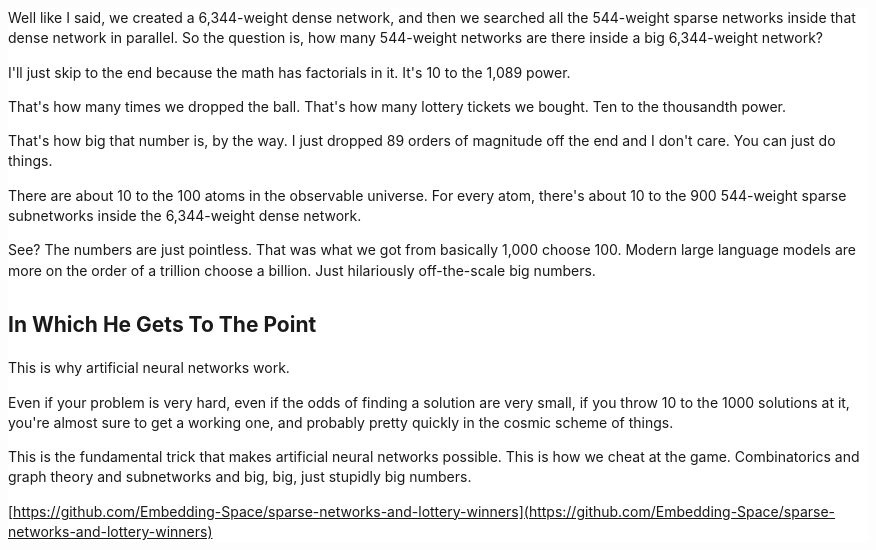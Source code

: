 Well like I said, we created a 6,344-weight dense network, and then we searched all the 544-weight sparse networks inside that dense network in parallel. So the question is, how many 544-weight networks are there inside a big 6,344-weight network?

I'll just skip to the end because the math has factorials in it. It's 10 to the 1,089 power.

That's how many times we dropped the ball. That's how many lottery tickets we bought. Ten to the thousandth power.

That's how big that number is, by the way. I just dropped 89 orders of magnitude off the end and I don't care. You can just do things.

There are about 10 to the 100 atoms in the observable universe. For every atom, there's about 10 to the 900 544-weight sparse subnetworks inside the 6,344-weight dense network.

See? The numbers are just pointless. That was what we got from basically 1,000 choose 100. Modern large language models are more on the order of a trillion choose a billion. Just hilariously off-the-scale big numbers.

## In Which He Gets To The Point

This is why artificial neural networks work.

Even if your problem is very hard, even if the odds of finding a solution are very small, if you throw 10 to the 1000 solutions at it, you're almost sure to get a working one, and probably pretty quickly in the cosmic scheme of things.

This is the fundamental trick that makes artificial neural networks possible. This is how we cheat at the game. Combinatorics and graph theory and subnetworks and big, big, just stupidly big numbers.

[https://github.com/Embedding-Space/sparse-networks-and-lottery-winners](https://github.com/Embedding-Space/sparse-networks-and-lottery-winners)